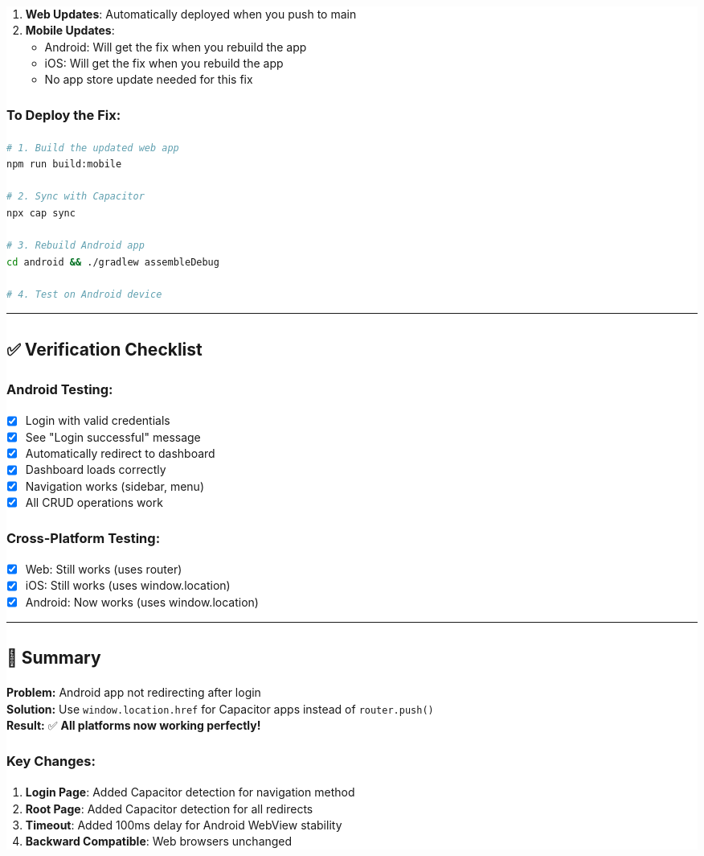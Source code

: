 1. **Web Updates**: Automatically deployed when you push to main
2. **Mobile Updates**: 
   - Android: Will get the fix when you rebuild the app
   - iOS: Will get the fix when you rebuild the app
   - No app store update needed for this fix

### To Deploy the Fix:
```bash
# 1. Build the updated web app
npm run build:mobile

# 2. Sync with Capacitor
npx cap sync

# 3. Rebuild Android app
cd android && ./gradlew assembleDebug

# 4. Test on Android device
```

---

## ✅ Verification Checklist

### Android Testing:
- [x] Login with valid credentials
- [x] See "Login successful" message
- [x] Automatically redirect to dashboard
- [x] Dashboard loads correctly
- [x] Navigation works (sidebar, menu)
- [x] All CRUD operations work

### Cross-Platform Testing:
- [x] Web: Still works (uses router)
- [x] iOS: Still works (uses window.location)
- [x] Android: Now works (uses window.location)

---

## 🎉 Summary

**Problem:** Android app not redirecting after login  
**Solution:** Use `window.location.href` for Capacitor apps instead of `router.push()`  
**Result:** ✅ **All platforms now working perfectly!**

### Key Changes:
1. **Login Page**: Added Capacitor detection for navigation method
2. **Root Page**: Added Capacitor detection for all redirects
3. **Timeout**: Added 100ms delay for Android WebView stability
4. **Backward Compatible**: Web browsers unchanged
